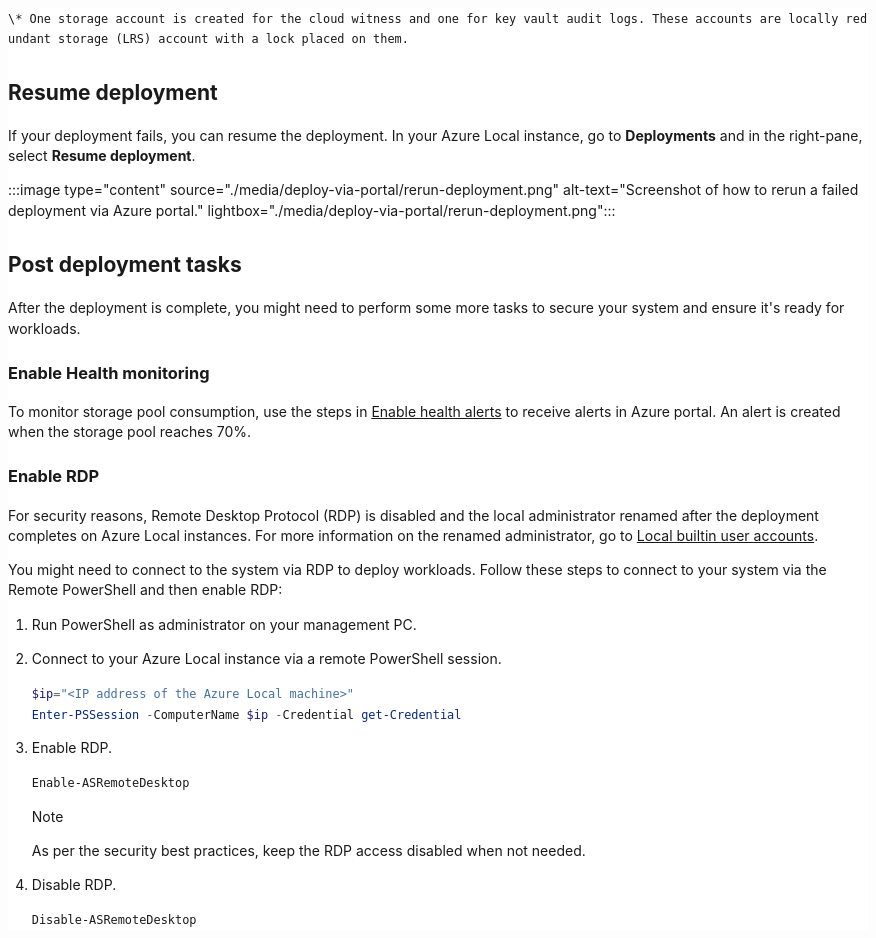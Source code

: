     \* One storage account is created for the cloud witness and one for key vault audit logs. These accounts are locally redundant storage (LRS) account with a lock placed on them.

## Resume deployment

If your deployment fails, you can resume the deployment. In your Azure Local instance, go to **Deployments** and in the right-pane, select **Resume deployment**.

:::image type="content" source="./media/deploy-via-portal/rerun-deployment.png" alt-text="Screenshot of how to rerun a failed deployment via Azure portal." lightbox="./media/deploy-via-portal/rerun-deployment.png":::



## Post deployment tasks

After the deployment is complete, you might need to perform some more tasks to secure your system and ensure it's ready for workloads.

### Enable Health monitoring

To monitor storage pool consumption, use the steps in [Enable health alerts](../manage/health-alerts-via-azure-monitor-alerts.md) to receive alerts in Azure portal. An alert is created when the storage pool reaches 70%.

### Enable RDP

For security reasons, Remote Desktop Protocol (RDP) is disabled and the local administrator renamed after the deployment completes on Azure Local instances. For more information on the renamed administrator, go to [Local builtin user accounts](../concepts/other-security-features.md#about-local-built-in-user-accounts).

You might need to connect to the system via RDP to deploy workloads. Follow these steps to connect to your system via the Remote PowerShell and then enable RDP:

1. Run PowerShell as administrator on your management PC.
1. Connect to your Azure Local instance via a remote PowerShell session.

    ```powershell
    $ip="<IP address of the Azure Local machine>"
    Enter-PSSession -ComputerName $ip -Credential get-Credential
    ```

1. Enable RDP.

    ```powershell
    Enable-ASRemoteDesktop
    ```

    > [!NOTE]
    > As per the security best practices, keep the RDP access disabled when not needed.

1. Disable RDP.

    ```powershell
    Disable-ASRemoteDesktop
    ```
